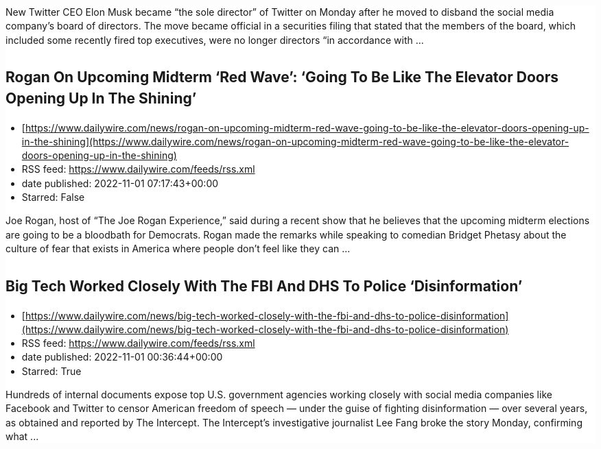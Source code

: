 New Twitter CEO Elon Musk became &#8220;the sole director&#8221; of Twitter on Monday after he moved to disband the social media company&#8217;s board of directors. The move became official in a securities filing that stated that the members of the board, which included some recently fired top executives, were no longer directors “in accordance with ...

## Rogan On Upcoming Midterm ‘Red Wave’: ‘Going To Be Like The Elevator Doors Opening Up In The Shining’
 - [https://www.dailywire.com/news/rogan-on-upcoming-midterm-red-wave-going-to-be-like-the-elevator-doors-opening-up-in-the-shining](https://www.dailywire.com/news/rogan-on-upcoming-midterm-red-wave-going-to-be-like-the-elevator-doors-opening-up-in-the-shining)
 - RSS feed: https://www.dailywire.com/feeds/rss.xml
 - date published: 2022-11-01 07:17:43+00:00
 - Starred: False

Joe Rogan, host of &#8220;The Joe Rogan Experience,&#8221; said during a recent show that he believes that the upcoming midterm elections are going to be a bloodbath for Democrats. Rogan made the remarks while speaking to comedian Bridget Phetasy about the culture of fear that exists in America where people don&#8217;t feel like they can ...

## Big Tech Worked Closely With The FBI And DHS To Police ‘Disinformation’
 - [https://www.dailywire.com/news/big-tech-worked-closely-with-the-fbi-and-dhs-to-police-disinformation](https://www.dailywire.com/news/big-tech-worked-closely-with-the-fbi-and-dhs-to-police-disinformation)
 - RSS feed: https://www.dailywire.com/feeds/rss.xml
 - date published: 2022-11-01 00:36:44+00:00
 - Starred: True

Hundreds of internal documents expose top U.S. government agencies working closely with social media companies like Facebook and Twitter to censor American freedom of speech — under the guise of fighting disinformation — over several years, as obtained and reported by The Intercept. The Intercept’s investigative journalist Lee Fang broke the story Monday, confirming what ...
